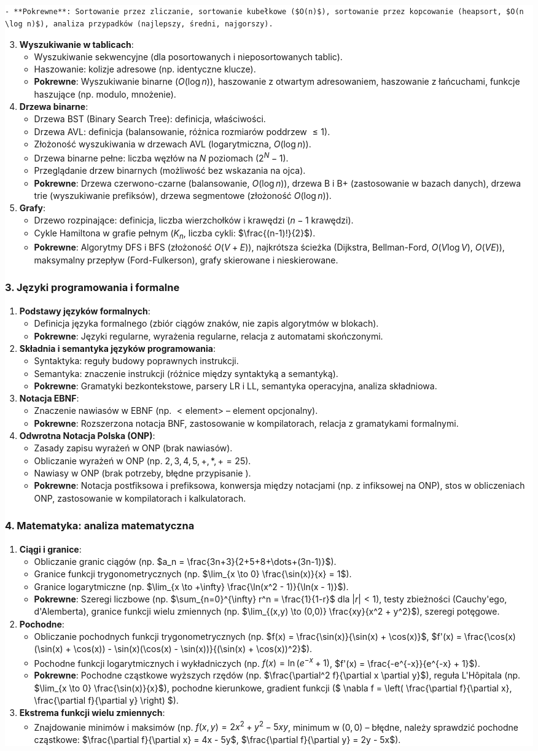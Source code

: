     - **Pokrewne**: Sortowanie przez zliczanie, sortowanie kubełkowe ($O(n)$), sortowanie przez kopcowanie (heapsort, $O(n \log n)$), analiza przypadków (najlepszy, średni, najgorszy).
3. **Wyszukiwanie w tablicach**:
    - Wyszukiwanie sekwencyjne (dla posortowanych i nieposortowanych tablic).
    - Haszowanie: kolizje adresowe (np. identyczne klucze).
    - **Pokrewne**: Wyszukiwanie binarne ($O(\log n)$), haszowanie z otwartym adresowaniem, haszowanie z łańcuchami, funkcje haszujące (np. modulo, mnożenie).
4. **Drzewa binarne**:
    - Drzewa BST (Binary Search Tree): definicja, właściwości.
    - Drzewa AVL: definicja (balansowanie, różnica rozmiarów poddrzew $\leq 1$).
    - Złożoność wyszukiwania w drzewach AVL (logarytmiczna, $O(\log n)$).
    - Drzewa binarne pełne: liczba węzłów na $N$ poziomach ($2^N - 1$).
    - Przeglądanie drzew binarnych (możliwość bez wskazania na ojca).
    - **Pokrewne**: Drzewa czerwono-czarne (balansowanie, $O(\log n)$), drzewa B i B+ (zastosowanie w bazach danych), drzewa trie (wyszukiwanie prefiksów), drzewa segmentowe (złożoność $O(\log n)$).
5. **Grafy**:
    - Drzewo rozpinające: definicja, liczba wierzchołków i krawędzi ($n-1$ krawędzi).
    - Cykle Hamiltona w grafie pełnym ($K_n$, liczba cykli: $\frac{(n-1)!}{2}$).
    - **Pokrewne**: Algorytmy DFS i BFS (złożoność $O(V + E)$), najkrótsza ścieżka (Dijkstra, Bellman-Ford, $O(V \log V)$, $O(VE)$), maksymalny przepływ (Ford-Fulkerson), grafy skierowane i nieskierowane.

### **3. Języki programowania i formalne**

1. **Podstawy języków formalnych**:
    - Definicja języka formalnego (zbiór ciągów znaków, nie zapis algorytmów w blokach).
    - **Pokrewne**: Języki regularne, wyrażenia regularne, relacja z automatami skończonymi.
2. **Składnia i semantyka języków programowania**:
    - Syntaktyka: reguły budowy poprawnych instrukcji.
    - Semantyka: znaczenie instrukcji (różnice między syntaktyką a semantyką).
    - **Pokrewne**: Gramatyki bezkontekstowe, parsery LR i LL, semantyka operacyjna, analiza składniowa.
3. **Notacja EBNF**:
    - Znaczenie nawiasów w EBNF (np. $<\text{element}>$ – element opcjonalny).
    - **Pokrewne**: Rozszerzona notacja BNF, zastosowanie w kompilatorach, relacja z gramatykami formalnymi.
4. **Odwrotna Notacja Polska (ONP)**:
    - Zasady zapisu wyrażeń w ONP (brak nawiasów).
    - Obliczanie wyrażeń w ONP (np. $2 , 3 , 4 , 5 , + , * , + = 25$).
    - Nawiasy w ONP (brak potrzeby, błędne przypisanie ${}$).
    - **Pokrewne**: Notacja postfiksowa i prefiksowa, konwersja między notacjami (np. z infiksowej na ONP), stos w obliczeniach ONP, zastosowanie w kompilatorach i kalkulatorach.
### **4. Matematyka: analiza matematyczna**

1. **Ciągi i granice**:
    - Obliczanie granic ciągów (np. $a_n = \frac{3n+3}{2+5+8+\dots+(3n-1)}$).
    - Granice funkcji trygonometrycznych (np. $\lim_{x \to 0} \frac{\sin(x)}{x} = 1$).
    - Granice logarytmiczne (np. $\lim_{x \to +\infty} \frac{\ln(x^2 - 1)}{\ln(x - 1)}$).
    - **Pokrewne**: Szeregi liczbowe (np. $\sum_{n=0}^{\infty} r^n = \frac{1}{1-r}$ dla $|r| < 1$), testy zbieżności (Cauchy'ego, d'Alemberta), granice funkcji wielu zmiennych (np. $\lim_{(x,y) \to (0,0)} \frac{xy}{x^2 + y^2}$), szeregi potęgowe.
2. **Pochodne**:
    - Obliczanie pochodnych funkcji trygonometrycznych (np. $f(x) = \frac{\sin(x)}{\sin(x) + \cos(x)}$, $f'(x) = \frac{\cos(x)(\sin(x) + \cos(x)) - \sin(x)(\cos(x) - \sin(x))}{(\sin(x) + \cos(x))^2}$).
    - Pochodne funkcji logarytmicznych i wykładniczych (np. $f(x) = \ln(e^{-x} + 1)$, $f'(x) = \frac{-e^{-x}}{e^{-x} + 1}$).
    - **Pokrewne**: Pochodne cząstkowe wyższych rzędów (np. $\frac{\partial^2 f}{\partial x \partial y}$), reguła L'Hôpitala (np. $\lim_{x \to 0} \frac{\sin(x)}{x}$), pochodne kierunkowe, gradient funkcji ($ \nabla f = \left( \frac{\partial f}{\partial x}, \frac{\partial f}{\partial y} \right) $).
3. **Ekstrema funkcji wielu zmiennych**:
    - Znajdowanie minimów i maksimów (np. $f(x, y) = 2x^2 + y^2 - 5xy$, minimum w $(0, 0)$ – błędne, należy sprawdzić pochodne cząstkowe: $\frac{\partial f}{\partial x} = 4x - 5y$, $\frac{\partial f}{\partial y} = 2y - 5x$).